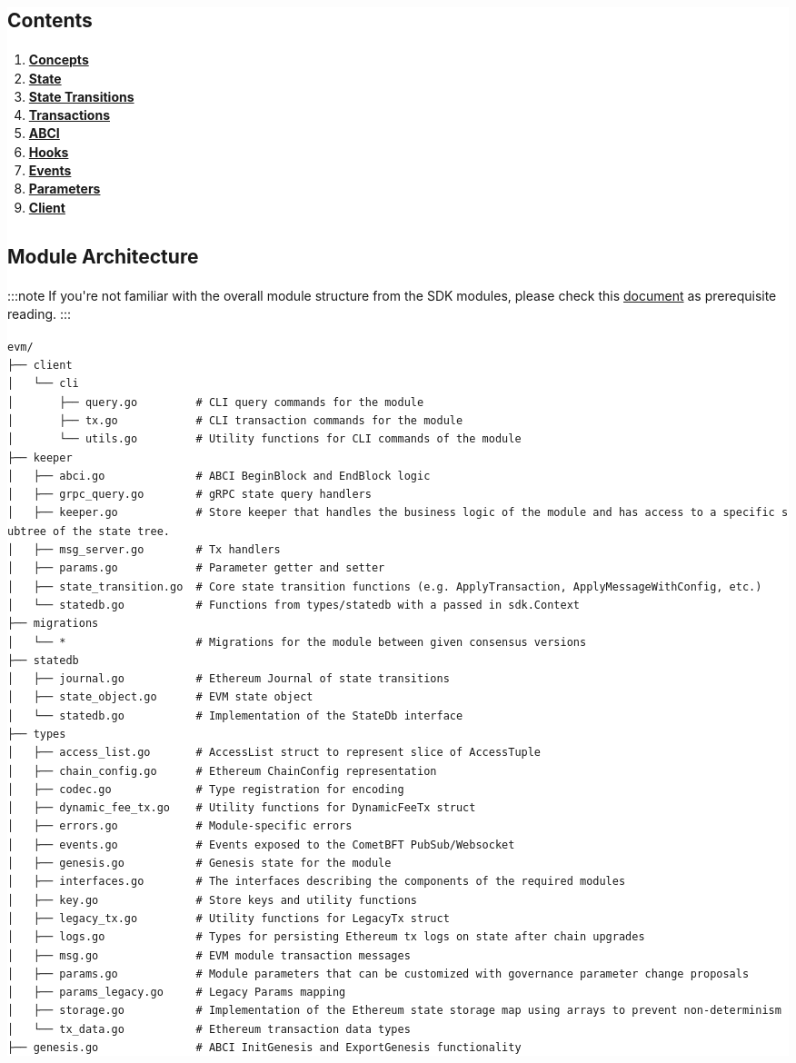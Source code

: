 ## Contents

1. **[Concepts](#concepts)**
2. **[State](#state)**
3. **[State Transitions](#state-transitions)**
4. **[Transactions](#transactions)**
5. **[ABCI](#abci)**
6. **[Hooks](#hooks)**
7. **[Events](#events)**
8. **[Parameters](#parameters)**
9. **[Client](#client)**

## Module Architecture

:::note
If you're not familiar with the overall module structure from the SDK modules, please check this
[document](https://docs.cosmos.network/main/building-modules/structure.html) as prerequisite reading.
:::

```shell
evm/
├── client
│   └── cli
│       ├── query.go         # CLI query commands for the module
│       ├── tx.go            # CLI transaction commands for the module
│       └── utils.go         # Utility functions for CLI commands of the module
├── keeper
│   ├── abci.go              # ABCI BeginBlock and EndBlock logic
│   ├── grpc_query.go        # gRPC state query handlers
│   ├── keeper.go            # Store keeper that handles the business logic of the module and has access to a specific subtree of the state tree.
│   ├── msg_server.go        # Tx handlers
│   ├── params.go            # Parameter getter and setter
│   ├── state_transition.go  # Core state transition functions (e.g. ApplyTransaction, ApplyMessageWithConfig, etc.)
│   └── statedb.go           # Functions from types/statedb with a passed in sdk.Context
├── migrations
│   └── *                    # Migrations for the module between given consensus versions
├── statedb                  
│   ├── journal.go           # Ethereum Journal of state transitions
│   ├── state_object.go      # EVM state object
│   └── statedb.go           # Implementation of the StateDb interface
├── types
│   ├── access_list.go       # AccessList struct to represent slice of AccessTuple
│   ├── chain_config.go      # Ethereum ChainConfig representation
│   ├── codec.go             # Type registration for encoding
│   ├── dynamic_fee_tx.go    # Utility functions for DynamicFeeTx struct
│   ├── errors.go            # Module-specific errors
│   ├── events.go            # Events exposed to the CometBFT PubSub/Websocket
│   ├── genesis.go           # Genesis state for the module
│   ├── interfaces.go        # The interfaces describing the components of the required modules
│   ├── key.go               # Store keys and utility functions
│   ├── legacy_tx.go         # Utility functions for LegacyTx struct
│   ├── logs.go              # Types for persisting Ethereum tx logs on state after chain upgrades
│   ├── msg.go               # EVM module transaction messages
│   ├── params.go            # Module parameters that can be customized with governance parameter change proposals
│   ├── params_legacy.go     # Legacy Params mapping
│   ├── storage.go           # Implementation of the Ethereum state storage map using arrays to prevent non-determinism
│   └── tx_data.go           # Ethereum transaction data types
├── genesis.go               # ABCI InitGenesis and ExportGenesis functionality
```